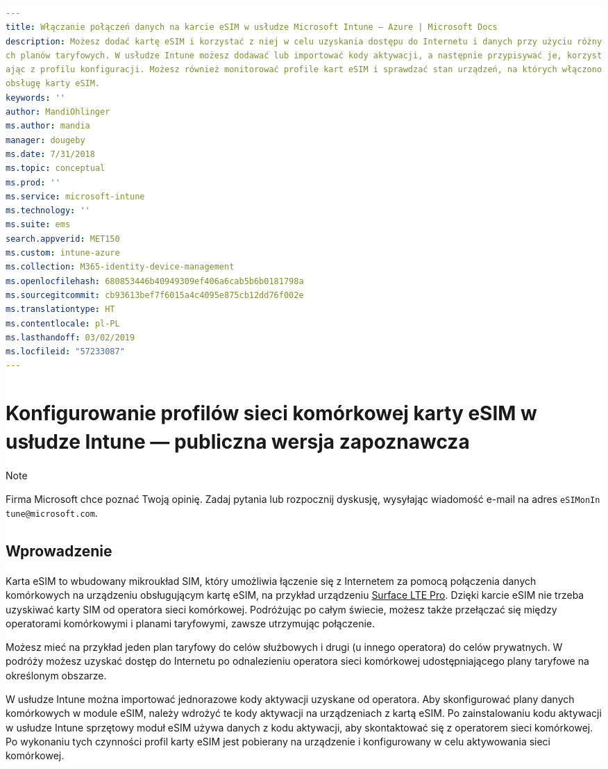 ```yaml
---
title: Włączanie połączeń danych na karcie eSIM w usłudze Microsoft Intune — Azure | Microsoft Docs
description: Możesz dodać kartę eSIM i korzystać z niej w celu uzyskania dostępu do Internetu i danych przy użyciu różnych planów taryfowych. W usłudze Intune możesz dodawać lub importować kody aktywacji, a następnie przypisywać je, korzystając z profilu konfiguracji. Możesz również monitorować profile kart eSIM i sprawdzać stan urządzeń, na których włączono obsługę karty eSIM.
keywords: ''
author: MandiOhlinger
ms.author: mandia
manager: dougeby
ms.date: 7/31/2018
ms.topic: conceptual
ms.prod: ''
ms.service: microsoft-intune
ms.technology: ''
ms.suite: ems
search.appverid: MET150
ms.custom: intune-azure
ms.collection: M365-identity-device-management
ms.openlocfilehash: 680853446b40949309ef406a6cab5b6b0181798a
ms.sourcegitcommit: cb93613bef7f6015a4c4095e875cb12dd76f002e
ms.translationtype: HT
ms.contentlocale: pl-PL
ms.lasthandoff: 03/02/2019
ms.locfileid: "57233087"
---
```

# <a name="configure-esim-cellular-profiles-in-intune---public-preview"></a>Konfigurowanie profilów sieci komórkowej karty eSIM w usłudze Intune — publiczna wersja zapoznawcza

> [!NOTE]
> Firma Microsoft chce poznać Twoją opinię. Zadaj pytania lub rozpocznij dyskusję, wysyłając wiadomość e-mail na adres `eSIMonIntune@microsoft.com`.

## <a name="introduction"></a>Wprowadzenie

Karta eSIM to wbudowany mikroukład SIM, który umożliwia łączenie się z Internetem za pomocą połączenia danych komórkowych na urządzeniu obsługującym kartę eSIM, na przykład urządzeniu [Surface LTE Pro](https://www.microsoft.com/surface/business/surface-pro). Dzięki karcie eSIM nie trzeba uzyskiwać karty SIM od operatora sieci komórkowej. Podróżując po całym świecie, możesz także przełączać się między operatorami komórkowymi i planami taryfowymi, zawsze utrzymując połączenie.

Możesz mieć na przykład jeden plan taryfowy do celów służbowych i drugi (u innego operatora) do celów prywatnych. W podróży możesz uzyskać dostęp do Internetu po odnalezieniu operatora sieci komórkowej udostępniającego plany taryfowe na określonym obszarze.

W usłudze Intune można importować jednorazowe kody aktywacji uzyskane od operatora. Aby skonfigurować plany danych komórkowych w module eSIM, należy wdrożyć te kody aktywacji na urządzeniach z kartą eSIM. Po zainstalowaniu kodu aktywacji w usłudze Intune sprzętowy moduł eSIM używa danych z kodu aktywacji, aby skontaktować się z operatorem sieci komórkowej. Po wykonaniu tych czynności profil karty eSIM jest pobierany na urządzenie i konfigurowany w celu aktywowania sieci komórkowej.
